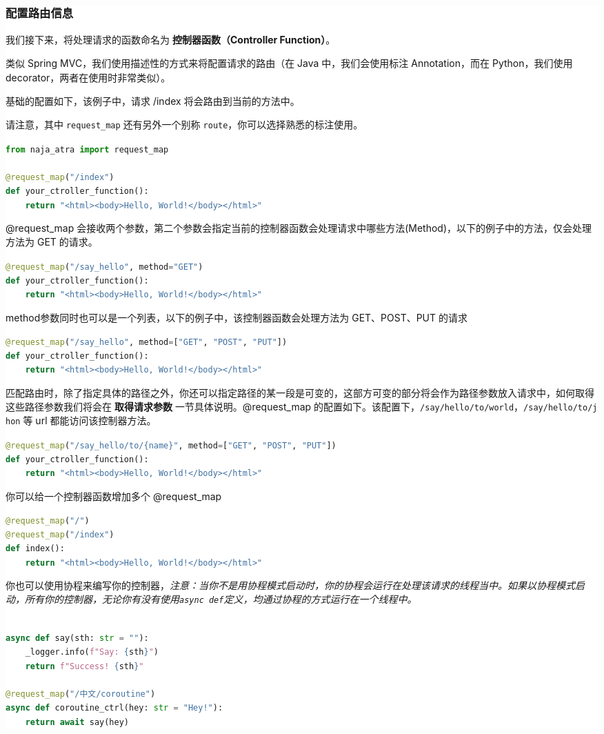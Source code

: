 ### 配置路由信息

我们接下来，将处理请求的函数命名为 **控制器函数（Controller Function）**。

类似 Spring MVC，我们使用描述性的方式来将配置请求的路由（在 Java 中，我们会使用标注 Annotation，而在 Python，我们使用 decorator，两者在使用时非常类似）。

基础的配置如下，该例子中，请求 /index 将会路由到当前的方法中。

请注意，其中 `request_map` 还有另外一个别称 `route`，你可以选择熟悉的标注使用。

```Python
from naja_atra import request_map

@request_map("/index")
def your_ctroller_function():
    return "<html><body>Hello, World!</body></html>"
```

@request_map 会接收两个参数，第二个参数会指定当前的控制器函数会处理请求中哪些方法(Method)，以下的例子中的方法，仅会处理方法为 GET 的请求。

```Python
@request_map("/say_hello", method="GET")
def your_ctroller_function():
    return "<html><body>Hello, World!</body></html>"
```

method参数同时也可以是一个列表，以下的例子中，该控制器函数会处理方法为 GET、POST、PUT 的请求

```Python
@request_map("/say_hello", method=["GET", "POST", "PUT"])
def your_ctroller_function():
    return "<html><body>Hello, World!</body></html>"
```

匹配路由时，除了指定具体的路径之外，你还可以指定路径的某一段是可变的，这部方可变的部分将会作为路径参数放入请求中，如何取得这些路径参数我们将会在 **取得请求参数** 一节具体说明。@request_map 的配置如下。该配置下，`/say/hello/to/world`，`/say/hello/to/jhon` 等 url 都能访问该控制器方法。

```Python
@request_map("/say_hello/to/{name}", method=["GET", "POST", "PUT"])
def your_ctroller_function():
    return "<html><body>Hello, World!</body></html>"
```

你可以给一个控制器函数增加多个 @request_map

```python
@request_map("/")
@request_map("/index")
def index():
    return "<html><body>Hello, World!</body></html>"
```

你也可以使用协程来编写你的控制器，*注意：当你不是用协程模式启动时，你的协程会运行在处理该请求的线程当中。如果以协程模式启动，所有你的控制器，无论你有没有使用`async def`定义，均通过协程的方式运行在一个线程中。*

```python

async def say(sth: str = ""):
    _logger.info(f"Say: {sth}")
    return f"Success! {sth}"

@request_map("/中文/coroutine")
async def coroutine_ctrl(hey: str = "Hey!"):
    return await say(hey)
```
